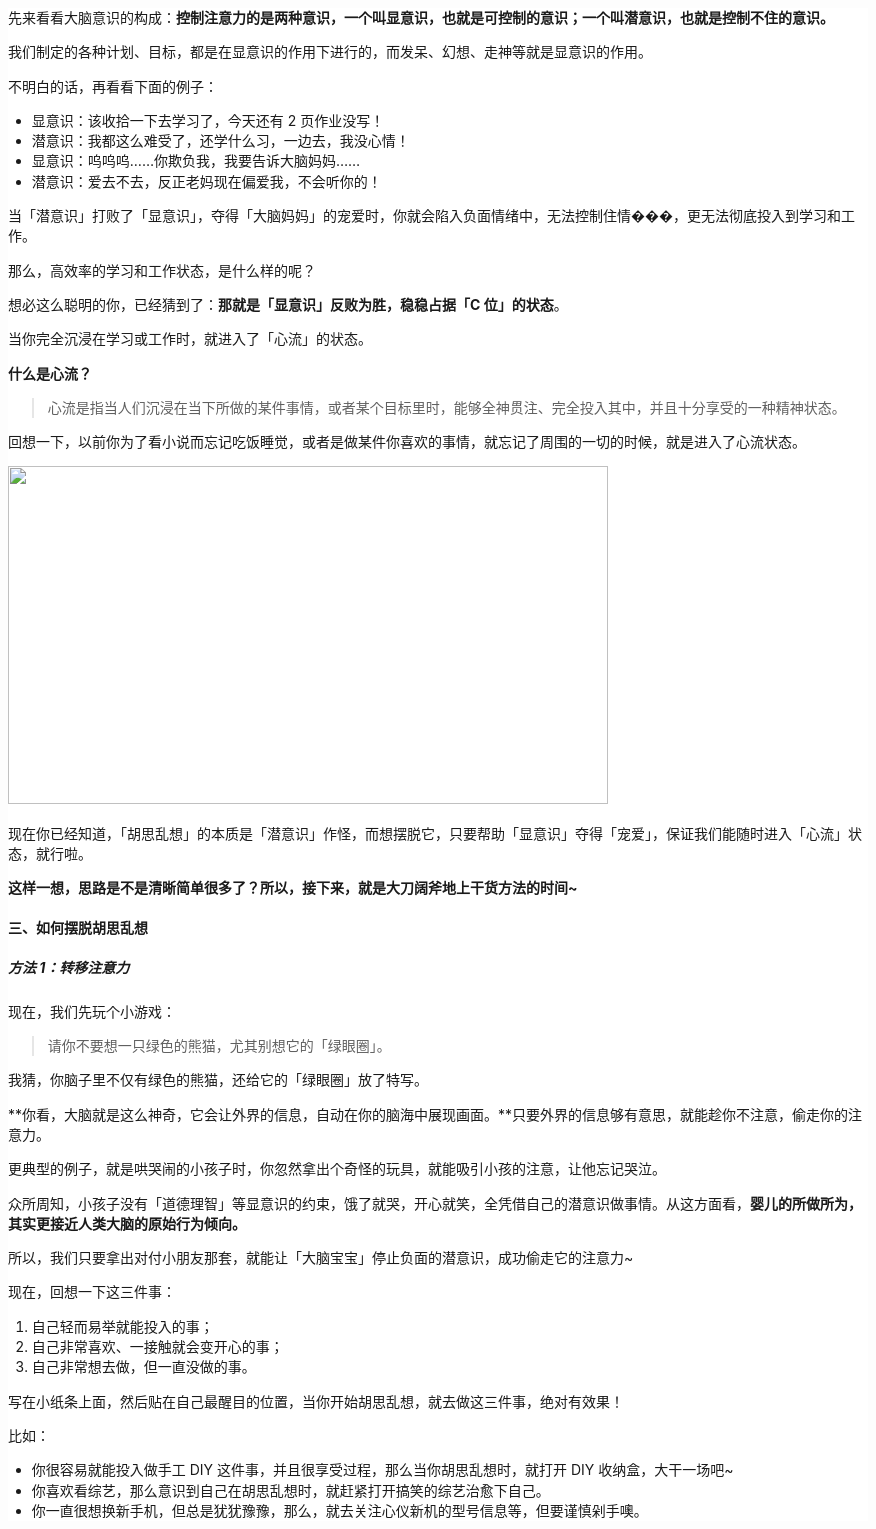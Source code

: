 先来看看大脑意识的构成：**控制注意力的是两种意识，一个叫显意识，也就是可控制的意识；一个叫潜意识，也就是控制不住的意识。**

我们制定的各种计划、目标，都是在显意识的作用下进行的，而发呆、幻想、走神等就是显意识的作用。

不明白的话，再看看下面的例子：

- 显意识：该收拾一下去学习了，今天还有 2 页作业没写！
- 潜意识：我都这么难受了，还学什么习，一边去，我没心情！
- 显意识：呜呜呜……你欺负我，我要告诉大脑妈妈……
- 潜意识：爱去不去，反正老妈现在偏爱我，不会听你的！

当「潜意识」打败了「显意识」，夺得「大脑妈妈」的宠爱时，你就会陷入负面情绪中，无法控制住情���，更无法彻底投入到学习和工作。

那么，高效率的学习和工作状态，是什么样的呢？

想必这么聪明的你，已经猜到了：**那就是「显意识」反败为胜，稳稳占据「C 位」的状态**。

当你完全沉浸在学习或工作时，就进入了「心流」的状态。

**什么是心流？**

> 心流是指当人们沉浸在当下所做的某件事情，或者某个目标里时，能够全神贯注、完全投入其中，并且十分享受的一种精神状态。

回想一下，以前你为了看小说而忘记吃饭睡觉，或者是做某件你喜欢的事情，就忘记了周围的一切的时候，就是进入了心流状态。

<img width="600" height="338" src="../../../_resources/v2-f178c141d25023672a8f678336b10_1c1bb3ba98fb4a3f9.webp"/>

现在你已经知道，「胡思乱想」的本质是「潜意识」作怪，而想摆脱它，只要帮助「显意识」夺得「宠爱」，保证我们能随时进入「心流」状态，就行啦。

**这样一想，思路是不是清晰简单很多了？所以，接下来，就是大刀阔斧地上干货方法的时间~**

#### 三、如何摆脱胡思乱想

##### 方法 1：转移注意力

现在，我们先玩个小游戏：

> 请你不要想一只绿色的熊猫，尤其别想它的「绿眼圈」。

我猜，你脑子里不仅有绿色的熊猫，还给它的「绿眼圈」放了特写。

**你看，大脑就是这么神奇，它会让外界的信息，自动在你的脑海中展现画面。**只要外界的信息够有意思，就能趁你不注意，偷走你的注意力。

更典型的例子，就是哄哭闹的小孩子时，你忽然拿出个奇怪的玩具，就能吸引小孩的注意，让他忘记哭泣。

众所周知，小孩子没有「道德理智」等显意识的约束，饿了就哭，开心就笑，全凭借自己的潜意识做事情。从这方面看，**婴儿的所做所为，其实更接近人类大脑的原始行为倾向。**

所以，我们只要拿出对付小朋友那套，就能让「大脑宝宝」停止负面的潜意识，成功偷走它的注意力~

现在，回想一下这三件事：

1.  自己轻而易举就能投入的事；
2.  自己非常喜欢、一接触就会变开心的事；
3.  自己非常想去做，但一直没做的事。

写在小纸条上面，然后贴在自己最醒目的位置，当你开始胡思乱想，就去做这三件事，绝对有效果！

比如：

- 你很容易就能投入做手工 DIY 这件事，并且很享受过程，那么当你胡思乱想时，就打开 DIY 收纳盒，大干一场吧~
- 你喜欢看综艺，那么意识到自己在胡思乱想时，就赶紧打开搞笑的综艺治愈下自己。
- 你一直很想换新手机，但总是犹犹豫豫，那么，就去关注心仪新机的型号信息等，但要谨慎剁手噢。
